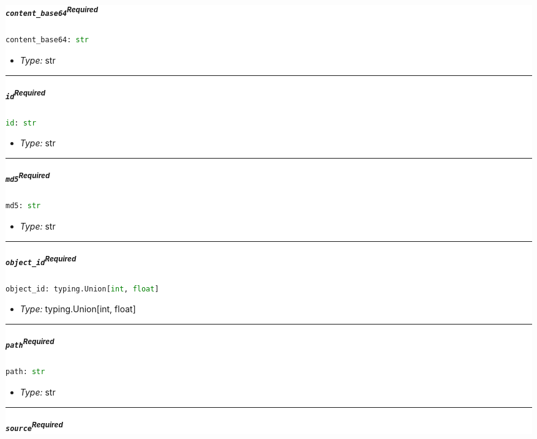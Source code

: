 ##### `content_base64`<sup>Required</sup> <a name="content_base64" id="@cdktf/provider-databricks.workspaceFile.WorkspaceFile.property.contentBase64"></a>

```python
content_base64: str
```

- *Type:* str

---

##### `id`<sup>Required</sup> <a name="id" id="@cdktf/provider-databricks.workspaceFile.WorkspaceFile.property.id"></a>

```python
id: str
```

- *Type:* str

---

##### `md5`<sup>Required</sup> <a name="md5" id="@cdktf/provider-databricks.workspaceFile.WorkspaceFile.property.md5"></a>

```python
md5: str
```

- *Type:* str

---

##### `object_id`<sup>Required</sup> <a name="object_id" id="@cdktf/provider-databricks.workspaceFile.WorkspaceFile.property.objectId"></a>

```python
object_id: typing.Union[int, float]
```

- *Type:* typing.Union[int, float]

---

##### `path`<sup>Required</sup> <a name="path" id="@cdktf/provider-databricks.workspaceFile.WorkspaceFile.property.path"></a>

```python
path: str
```

- *Type:* str

---

##### `source`<sup>Required</sup> <a name="source" id="@cdktf/provider-databricks.workspaceFile.WorkspaceFile.property.source"></a>
